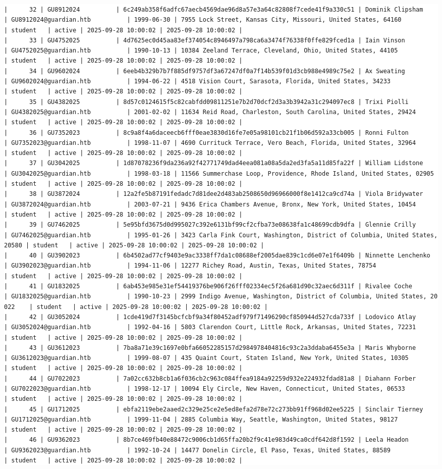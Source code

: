 ```
|      32 | GU8912024          | 6c249ab358f6adfc67aecb4569dae96d8a57e3a64c82808f7cede41f9a330c51 | Dominik Clipsham     | GU8912024@guardian.htb          | 1999-06-30 | 7955 Lock Street, Kansas City, Missouri, United States, 64160                 | student   | active | 2025-09-28 10:00:02 | 2025-09-28 10:00:02 |
|      33 | GU4752025          | 4d7625ec0d45aa83ef374054c8946497a798ca6a3474f76338f0ffe829fced1a | Iain Vinson          | GU4752025@guardian.htb          | 1990-10-13 | 10384 Zeeland Terrace, Cleveland, Ohio, United States, 44105                  | student   | active | 2025-09-28 10:00:02 | 2025-09-28 10:00:02 |
|      34 | GU9602024          | 6eeb4b329b7b7f885df9757df3a67247df0a7f14b539f01d3cb988e4989c75e2 | Ax Sweating          | GU9602024@guardian.htb          | 1994-06-22 | 4518 Vision Court, Sarasota, Florida, United States, 34233                    | student   | active | 2025-09-28 10:00:02 | 2025-09-28 10:00:02 |
|      35 | GU4382025          | 8d57c0124615f5c82cabfdd09811251e7b2d70dcf2d3a3b3942a31c294097ec8 | Trixi Piolli         | GU4382025@guardian.htb          | 2001-02-02 | 11634 Reid Road, Charleston, South Carolina, United States, 29424             | student   | active | 2025-09-28 10:00:02 | 2025-09-28 10:00:02 |
|      36 | GU7352023          | 8c9a8f4a6daceecb6fff0eae3830d16fe7e05a98101cb21f1b06d592a33cb005 | Ronni Fulton         | GU7352023@guardian.htb          | 1998-11-07 | 4690 Currituck Terrace, Vero Beach, Florida, United States, 32964             | student   | active | 2025-09-28 10:00:02 | 2025-09-28 10:00:02 |
|      37 | GU3042025          | 1d87078236f9da236a92f42771749dad4eea081a08a5da2ed3fa5a11d85fa22f | William Lidstone     | GU3042025@guardian.htb          | 1998-03-18 | 11566 Summerchase Loop, Providence, Rhode Island, United States, 02905        | student   | active | 2025-09-28 10:00:02 | 2025-09-28 10:00:02 |
|      38 | GU3872024          | 12a2fe5b87191fedadc7d81dee2d483ab2508650d96966000f8e1412ca9cd74a | Viola Bridywater     | GU3872024@guardian.htb          | 2003-07-21 | 9436 Erica Chambers Avenue, Bronx, New York, United States, 10454             | student   | active | 2025-09-28 10:00:02 | 2025-09-28 10:00:02 |
|      39 | GU7462025          | 5e95bfd3675d0d995027c392e6131bf99cf2cfba73e08638fa1c48699cdb9dfa | Glennie Crilly       | GU7462025@guardian.htb          | 1995-01-26 | 3423 Carla Fink Court, Washington, District of Columbia, United States, 20580 | student   | active | 2025-09-28 10:00:02 | 2025-09-28 10:00:02 |
|      40 | GU3902023          | 6b4502ad77cf9403e9ac3338ff7da1c08688ef2005dae839c1cd6e07e1f6409b | Ninnette Lenchenko   | GU3902023@guardian.htb          | 1994-11-06 | 12277 Richey Road, Austin, Texas, United States, 78754                        | student   | active | 2025-09-28 10:00:02 | 2025-09-28 10:00:02 |
|      41 | GU1832025          | 6ab453e985e31ef54419376be906f26fff02334ec5f26a681d90c32aec6d311f | Rivalee Coche        | GU1832025@guardian.htb          | 1990-10-23 | 2999 Indigo Avenue, Washington, District of Columbia, United States, 20022    | student   | active | 2025-09-28 10:00:02 | 2025-09-28 10:00:02 |
|      42 | GU3052024          | 1cde419d7f3145bcfcbf9a34f80452adf979f71496290cf850944d527cda733f | Lodovico Atlay       | GU3052024@guardian.htb          | 1992-04-16 | 5803 Clarendon Court, Little Rock, Arkansas, United States, 72231             | student   | active | 2025-09-28 10:00:02 | 2025-09-28 10:00:02 |
|      43 | GU3612023          | 7ba8a71e39c1697e0bfa66052285157d2984978404816c93c2a3ddaba6455e3a | Maris Whyborne       | GU3612023@guardian.htb          | 1999-08-07 | 435 Quaint Court, Staten Island, New York, United States, 10305               | student   | active | 2025-09-28 10:00:02 | 2025-09-28 10:00:02 |
|      44 | GU7022023          | 7a02cc632b8cb1a6f036cb2c963c084ffea9184a92259d932e224932fdad81a8 | Diahann Forber       | GU7022023@guardian.htb          | 1998-12-17 | 10094 Ely Circle, New Haven, Connecticut, United States, 06533                | student   | active | 2025-09-28 10:00:02 | 2025-09-28 10:00:02 |
|      45 | GU1712025          | ebfa2119ebe2aaed2c329e25ce2e5ed8efa2d78e72c273bb91ff968d02ee5225 | Sinclair Tierney     | GU1712025@guardian.htb          | 1999-11-04 | 2885 Columbia Way, Seattle, Washington, United States, 98127                  | student   | active | 2025-09-28 10:00:02 | 2025-09-28 10:00:02 |
|      46 | GU9362023          | 8b7ce469fb40e88472c9006cb1d65ffa20b2f9c41e983d49ca0cdf642d8f1592 | Leela Headon         | GU9362023@guardian.htb          | 1992-10-24 | 14477 Donelin Circle, El Paso, Texas, United States, 88589                    | student   | active | 2025-09-28 10:00:02 | 2025-09-28 10:00:02 |
```